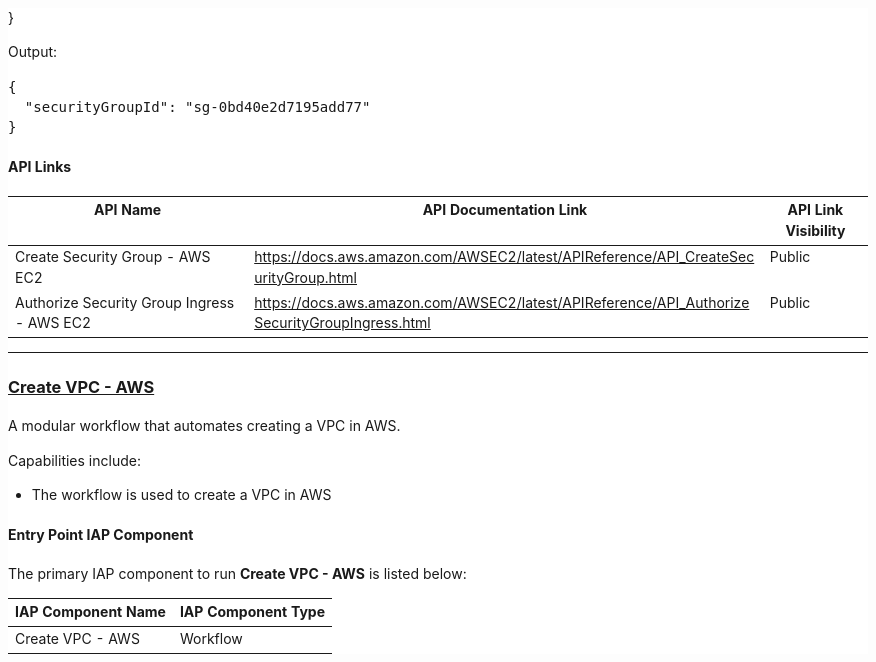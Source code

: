 } </pre>

    
    
Output:
<pre>{
  "securityGroupId": "sg-0bd40e2d7195add77"
} </pre>

    
  


#### API Links


<table>
  <thead>
    <tr>
      <th>API Name</th>
      <th>API Documentation Link</th>
      <th>API Link Visibility</th>
    </tr>
  </thead>
  <tbody>
    <tr>
      <td>Create Security Group - AWS EC2</td>
      <td><a href="https://docs.aws.amazon.com/AWSEC2/latest/APIReference/API_CreateSecurityGroup.html">https://docs.aws.amazon.com/AWSEC2/latest/APIReference/API_CreateSecurityGroup.html</a></td>
      <td>Public</td>
    </tr>    <tr>
      <td>Authorize Security Group Ingress - AWS EC2</td>
      <td><a href="https://docs.aws.amazon.com/AWSEC2/latest/APIReference/API_AuthorizeSecurityGroupIngress.html">https://docs.aws.amazon.com/AWSEC2/latest/APIReference/API_AuthorizeSecurityGroupIngress.html</a></td>
      <td>Public</td>
    </tr>
  </tbody>
</table>



---
### <ins>Create VPC - AWS</ins>
A modular workflow that automates creating a VPC in AWS.

Capabilities include:
- The workflow is used to create a VPC in AWS







#### Entry Point IAP Component

The primary IAP component to run **Create VPC - AWS** is listed below:

<table>
  <thead>
    <tr>
      <th>IAP Component Name</th>
      <th>IAP Component Type</th>
    </tr>
  </thead>
  <tbody>
      <td>Create VPC - AWS</td>
      <td>Workflow</td>
    </tr>
  </tbody>
</table>
